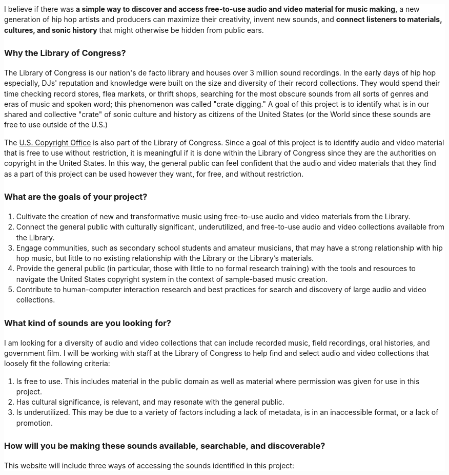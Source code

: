 I believe if there was **a simple way to discover and access free-to-use audio and video material for music making**, a new generation of hip hop artists and producers can maximize their creativity, invent new sounds, and **connect listeners to materials, cultures, and sonic history** that might otherwise be hidden from public ears.

### Why the Library of Congress?

The Library of Congress is our nation's de facto library and houses over 3 million sound recordings. In the early days of hip hop especially, DJs' reputation and knowledge were built on the size and diversity of their record collections. They would spend their time checking record stores, flea markets, or thrift shops, searching for the most obscure sounds from all sorts of genres and eras of music and spoken word; this phenomenon was called "crate digging." A goal of this project is to identify what is in our shared and collective "crate" of sonic culture and history as citizens of the United States (or the World since these sounds are free to use outside of the U.S.)

The [U.S. Copyright Office](https://www.copyright.gov/) is also part of the Library of Congress. Since a goal of this project is to identify audio and video material that is free to use without restriction, it is meaningful if it is done within the Library of Congress since they are the authorities on copyright in the United States. In this way, the general public can feel confident that the audio and video materials that they find as a part of this project can be used however they want, for free, and without restriction.

### What are the goals of your project?

1. Cultivate the creation of new and transformative music using free-to-use audio and video materials from the Library.
2. Connect the general public with culturally significant, underutilized, and free-to-use audio and video collections available from the Library.
3. Engage communities, such as secondary school students and amateur musicians, that may have a strong relationship with hip hop music, but little to no existing relationship with the Library or the Library’s materials.
4. Provide the general public (in particular, those with little to no formal research training) with the tools and resources to navigate the United States copyright system in the context of sample-based music creation.
5. Contribute to human-computer interaction research and best practices for search and discovery of large audio and video collections.

### What kind of sounds are you looking for?

I am looking for a diversity of audio and video collections that can include recorded music, field recordings, oral histories, and government film. I will be working with staff at the Library of Congress to help find and select audio and video collections that loosely fit the following criteria:

1. Is free to use. This includes material in the public domain as well as material where permission was given for use in this project.
2. Has cultural significance, is relevant, and may resonate with the general public.
3. Is underutilized. This may be due to a variety of factors including a lack of metadata, is in an inaccessible format, or a lack of promotion.

### How will you be making these sounds available, searchable, and discoverable?

This website will include three ways of accessing the sounds identified in this project:

